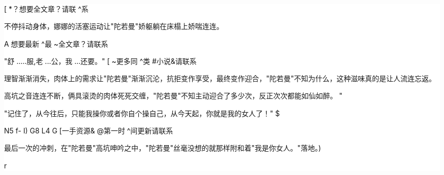 

 [ *？想要全文章？请联 ^系



不停抖动身体，娜娜的活塞运动让"陀若曼"娇躯躺在床榻上娇喘连连。 



A 想要最新 ^最 ~全文章？请联系



"舒 .....服,老 ...公，我 ...还要。" [ ~更多同 ^类 #小说&请联系



理智渐渐消失，肉体上的需求让"陀若曼"渐渐沉沦，抗拒变作享受，最终变作迎合，"陀若曼"不知为什么，这种滋味真的是让人流连忘返。





高坑之音连连不断，俩具滚烫的肉体死死交缠，"陀若曼"不知主动迎合了多少次，反正次次都能如仙如醉。 "





"记住了，从今往后，只能我操你或者你自个操自己，从今天起，你就是我的女人了！" $

N5 f- I) G8 L4 G [一手资源& @第一时 ^间更新请联系



最后一次的冲刺，在"陀若曼"高坑呻吟之中，"陀若曼"丝毫没想的就那样附和着"我是你女人。"落地。)

r


